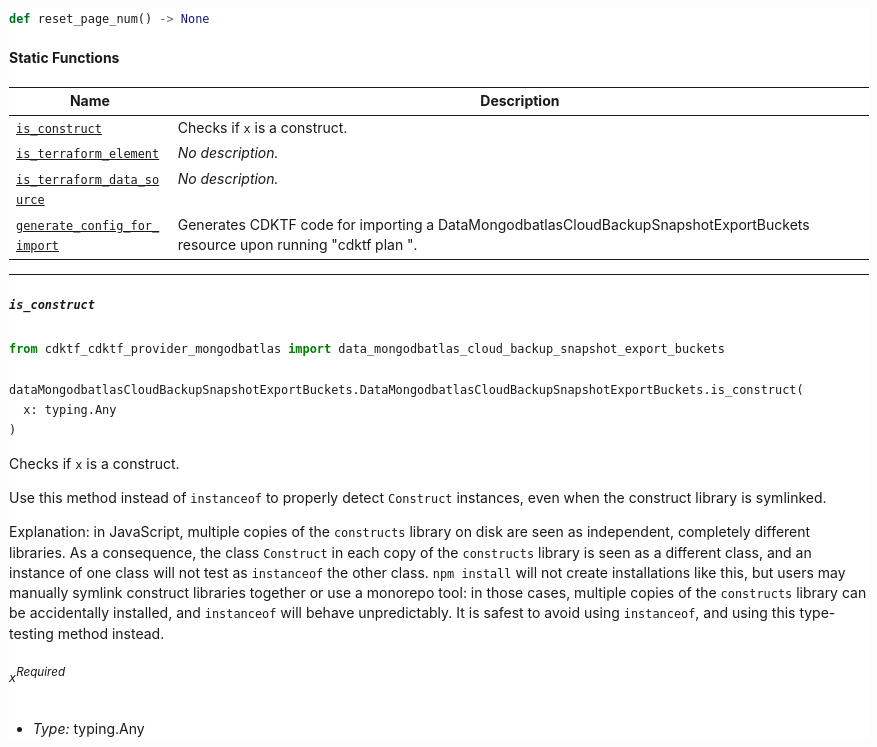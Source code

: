 ```python
def reset_page_num() -> None
```

#### Static Functions <a name="Static Functions" id="Static Functions"></a>

| **Name** | **Description** |
| --- | --- |
| <code><a href="#@cdktf/provider-mongodbatlas.dataMongodbatlasCloudBackupSnapshotExportBuckets.DataMongodbatlasCloudBackupSnapshotExportBuckets.isConstruct">is_construct</a></code> | Checks if `x` is a construct. |
| <code><a href="#@cdktf/provider-mongodbatlas.dataMongodbatlasCloudBackupSnapshotExportBuckets.DataMongodbatlasCloudBackupSnapshotExportBuckets.isTerraformElement">is_terraform_element</a></code> | *No description.* |
| <code><a href="#@cdktf/provider-mongodbatlas.dataMongodbatlasCloudBackupSnapshotExportBuckets.DataMongodbatlasCloudBackupSnapshotExportBuckets.isTerraformDataSource">is_terraform_data_source</a></code> | *No description.* |
| <code><a href="#@cdktf/provider-mongodbatlas.dataMongodbatlasCloudBackupSnapshotExportBuckets.DataMongodbatlasCloudBackupSnapshotExportBuckets.generateConfigForImport">generate_config_for_import</a></code> | Generates CDKTF code for importing a DataMongodbatlasCloudBackupSnapshotExportBuckets resource upon running "cdktf plan <stack-name>". |

---

##### `is_construct` <a name="is_construct" id="@cdktf/provider-mongodbatlas.dataMongodbatlasCloudBackupSnapshotExportBuckets.DataMongodbatlasCloudBackupSnapshotExportBuckets.isConstruct"></a>

```python
from cdktf_cdktf_provider_mongodbatlas import data_mongodbatlas_cloud_backup_snapshot_export_buckets

dataMongodbatlasCloudBackupSnapshotExportBuckets.DataMongodbatlasCloudBackupSnapshotExportBuckets.is_construct(
  x: typing.Any
)
```

Checks if `x` is a construct.

Use this method instead of `instanceof` to properly detect `Construct`
instances, even when the construct library is symlinked.

Explanation: in JavaScript, multiple copies of the `constructs` library on
disk are seen as independent, completely different libraries. As a
consequence, the class `Construct` in each copy of the `constructs` library
is seen as a different class, and an instance of one class will not test as
`instanceof` the other class. `npm install` will not create installations
like this, but users may manually symlink construct libraries together or
use a monorepo tool: in those cases, multiple copies of the `constructs`
library can be accidentally installed, and `instanceof` will behave
unpredictably. It is safest to avoid using `instanceof`, and using
this type-testing method instead.

###### `x`<sup>Required</sup> <a name="x" id="@cdktf/provider-mongodbatlas.dataMongodbatlasCloudBackupSnapshotExportBuckets.DataMongodbatlasCloudBackupSnapshotExportBuckets.isConstruct.parameter.x"></a>

- *Type:* typing.Any

